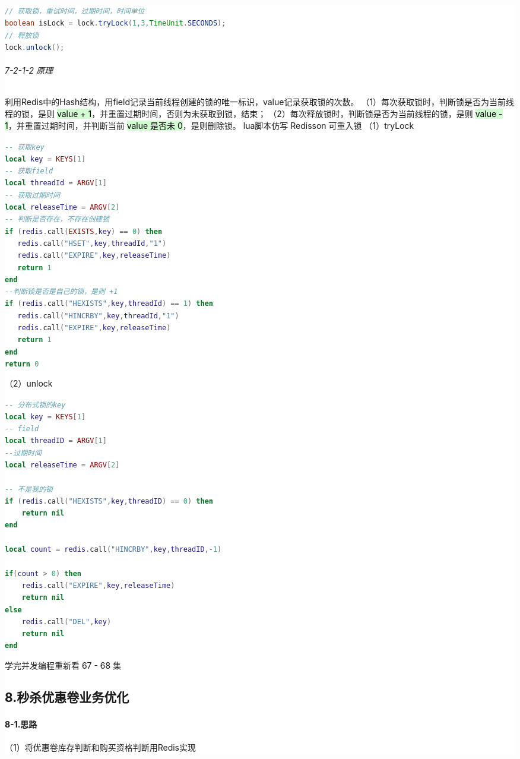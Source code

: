 ```java
// 获取锁，重试时间，过期时间，时间单位
boolean isLock = lock.tryLock(1,3,TimeUnit.SECONDS);
// 释放锁
lock.unlock();
```
###### 7-2-1-2 原理
利用Redis中的Hash结构，用field记录当前线程创建的锁的唯一标识，value记录获取锁的次数。
（1）每次获取锁时，判断锁是否为当前线程的锁，是则 <mark style="background: #BBFABBA6;">value + 1</mark>，并重置过期时间，否则为未获取到锁，结束；
（2）每次释放锁时，判断锁是否为当前线程的锁，是则 <mark style="background: #BBFABBA6;">value - 1</mark>，并重置过期时间，并判断当前 <mark style="background: #BBFABBA6;">value 是否未 0</mark>，是则删除锁。
lua脚本仿写 Redisson 可重入锁
（1）tryLock
```lua
-- 获取key  
local key = KEYS[1]  
-- 获取field  
local threadId = ARGV[1]  
-- 获取过期时间  
local releaseTime = ARGV[2]  
-- 判断是否存在，不存在创建锁
if (redis.call(EXISTS,key) == 0) then  
   redis.call("HSET",key,threadId,"1")  
   redis.call("EXPIRE",key,releaseTime)  
   return 1  
end  
--判断锁是否是自己的锁，是则 +1
if (redis.call("HEXISTS",key,threadId) == 1) then  
   redis.call("HINCRBY",key,threadId,"1")  
   redis.call("EXPIRE",key,releaseTime)  
   return 1
end  
return 0
```
（2）unlock
```lua
-- 分布式锁的key  
local key = KEYS[1]  
-- field  
local threadID = ARGV[1]  
--过期时间  
local releaseTime = ARGV[2]  
  
-- 不是我的锁  
if (redis.call("HEXISTS",key,threadID) == 0) then  
    return nil  
end  
  
local count = redis.call("HINCRBY",key,threadID,-1)  
  
if(count > 0) then  
    redis.call("EXPIRE",key,releaseTime)  
    return nil  
else  
    redis.call("DEL",key)  
    return nil  
end
```
学完并发编程重新看 67 - 68 集
## 8.秒杀优惠卷业务优化
#### 8-1.思路
（1）将优惠卷库存判断和购买资格判断用Redis实现